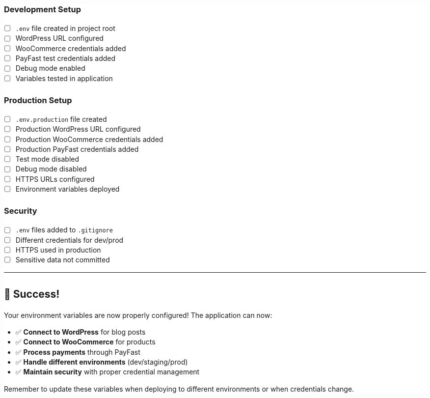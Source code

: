 ### Development Setup
- [ ] `.env` file created in project root
- [ ] WordPress URL configured
- [ ] WooCommerce credentials added
- [ ] PayFast test credentials added
- [ ] Debug mode enabled
- [ ] Variables tested in application

### Production Setup
- [ ] `.env.production` file created
- [ ] Production WordPress URL configured
- [ ] Production WooCommerce credentials added
- [ ] Production PayFast credentials added
- [ ] Test mode disabled
- [ ] Debug mode disabled
- [ ] HTTPS URLs configured
- [ ] Environment variables deployed

### Security
- [ ] `.env` files added to `.gitignore`
- [ ] Different credentials for dev/prod
- [ ] HTTPS used in production
- [ ] Sensitive data not committed

---

## 🎉 Success!

Your environment variables are now properly configured! The application can now:

- ✅ **Connect to WordPress** for blog posts
- ✅ **Connect to WooCommerce** for products
- ✅ **Process payments** through PayFast
- ✅ **Handle different environments** (dev/staging/prod)
- ✅ **Maintain security** with proper credential management

Remember to update these variables when deploying to different environments or when credentials change.

